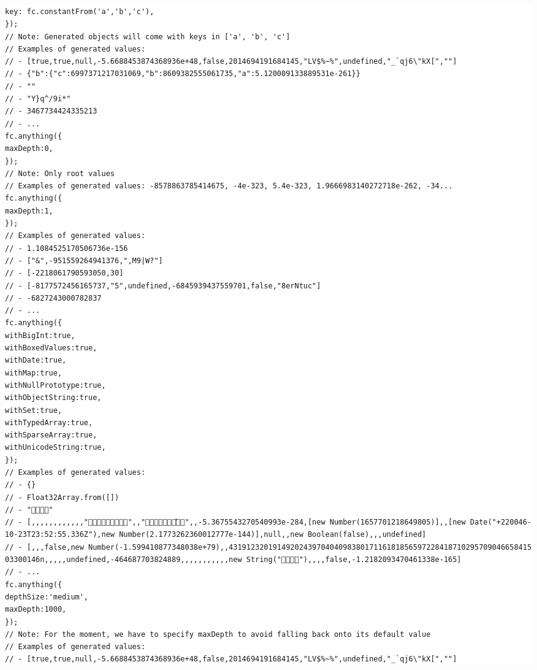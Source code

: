 ```
key: fc.constantFrom('a','b','c'),
});
// Note: Generated objects will come with keys in ['a', 'b', 'c']
// Examples of generated values:
// - [true,true,null,-5.6688453874368936e+48,false,2014694191684145,"LV$%~%",undefined,"_`qj6\"kX[",""]
// - {"b":{"c":6997371217031069,"b":8609382555061735,"a":5.120009133889531e-261}}
// - ""
// - "Y}q^/9i*"
// - 3467734424335213
// - ...
fc.anything({
maxDepth:0,
});
// Note: Only root values
// Examples of generated values: -8578863785414675, -4e-323, 5.4e-323, 1.9666983140272718e-262, -34...
fc.anything({
maxDepth:1,
});
// Examples of generated values:
// - 1.1084525170506736e-156
// - ["&",-951559264941376,",M9|W?"]
// - [-2218061790593050,30]
// - [-8177572456165737,"5",undefined,-6845939437559701,false,"8erNtuc"]
// - -6827243000782837
// - ...
fc.anything({
withBigInt:true,
withBoxedValues:true,
withDate:true,
withMap:true,
withNullPrototype:true,
withObjectString:true,
withSet:true,
withTypedArray:true,
withSparseArray:true,
withUnicodeString:true,
});
// Examples of generated values:
// - {}
// - Float32Array.from([])
// - "񝾎򹬲񗑉󖑪"
// - [,,,,,,,,,,,,"𧴘񕠬򺀇򼗤򡎴򞪞󥻸򰮤򐑑",,"𰭜󈟛򐠛񣘮񺠢􏍎𕾴𐺫񪎯񢔆",,-5.3675543270540993e-284,[new Number(1657701218649805)],,[new Date("+220046-10-23T23:52:55.336Z"),new Number(2.1773262360012777e-144)],null,,new Boolean(false),,,undefined]
// - [,,,false,new Number(-1.599410877348038e+79),,43191232019149202439704040983801711618185659722841871029570904665841503300146n,,,,,undefined,-464687703824889,,,,,,,,,,,new String("򵠣󈱷󘠦񱵴"),,,,false,-1.2182093470461338e-165]
// - ...
fc.anything({
depthSize:'medium',
maxDepth:1000,
});
// Note: For the moment, we have to specify maxDepth to avoid falling back onto its default value
// Examples of generated values:
// - [true,true,null,-5.6688453874368936e+48,false,2014694191684145,"LV$%~%",undefined,"_`qj6\"kX[",""]
```
